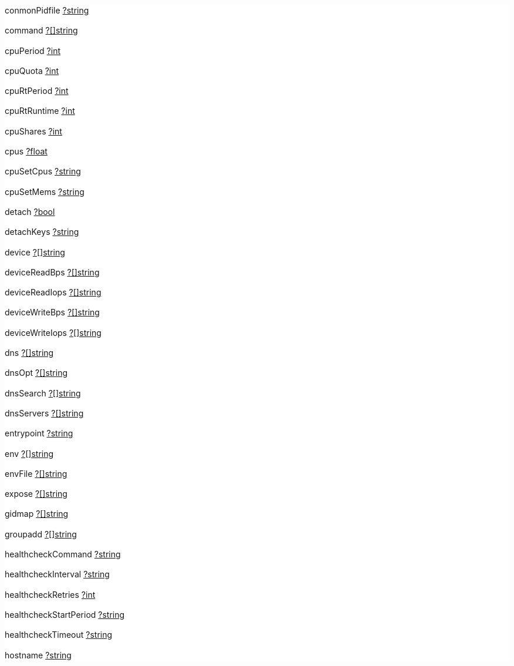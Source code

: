 conmonPidfile [?string](#?string)

command [?[]string](#?[]string)

cpuPeriod [?int](#?int)

cpuQuota [?int](#?int)

cpuRtPeriod [?int](#?int)

cpuRtRuntime [?int](#?int)

cpuShares [?int](#?int)

cpus [?float](#?float)

cpuSetCpus [?string](#?string)

cpuSetMems [?string](#?string)

detach [?bool](#?bool)

detachKeys [?string](#?string)

device [?[]string](#?[]string)

deviceReadBps [?[]string](#?[]string)

deviceReadIops [?[]string](#?[]string)

deviceWriteBps [?[]string](#?[]string)

deviceWriteIops [?[]string](#?[]string)

dns [?[]string](#?[]string)

dnsOpt [?[]string](#?[]string)

dnsSearch [?[]string](#?[]string)

dnsServers [?[]string](#?[]string)

entrypoint [?string](#?string)

env [?[]string](#?[]string)

envFile [?[]string](#?[]string)

expose [?[]string](#?[]string)

gidmap [?[]string](#?[]string)

groupadd [?[]string](#?[]string)

healthcheckCommand [?string](#?string)

healthcheckInterval [?string](#?string)

healthcheckRetries [?int](#?int)

healthcheckStartPeriod [?string](#?string)

healthcheckTimeout [?string](#?string)

hostname [?string](#?string)
